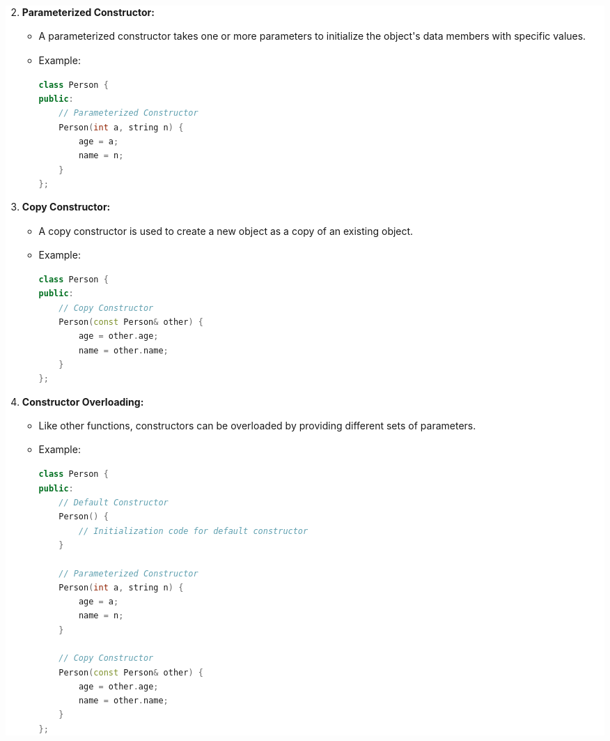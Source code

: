 2. **Parameterized Constructor:**
   - A parameterized constructor takes one or more parameters to initialize the object's data members with specific values.
   - Example:

     ```cpp
     class Person {
     public:
         // Parameterized Constructor
         Person(int a, string n) {
             age = a;
             name = n;
         }
     };
     ```

3. **Copy Constructor:**
   - A copy constructor is used to create a new object as a copy of an existing object.
   - Example:

     ```cpp
     class Person {
     public:
         // Copy Constructor
         Person(const Person& other) {
             age = other.age;
             name = other.name;
         }
     };
     ```

4. **Constructor Overloading:**
   - Like other functions, constructors can be overloaded by providing different sets of parameters.
   - Example:

     ```cpp
     class Person {
     public:
         // Default Constructor
         Person() {
             // Initialization code for default constructor
         }

         // Parameterized Constructor
         Person(int a, string n) {
             age = a;
             name = n;
         }

         // Copy Constructor
         Person(const Person& other) {
             age = other.age;
             name = other.name;
         }
     };
     ```
